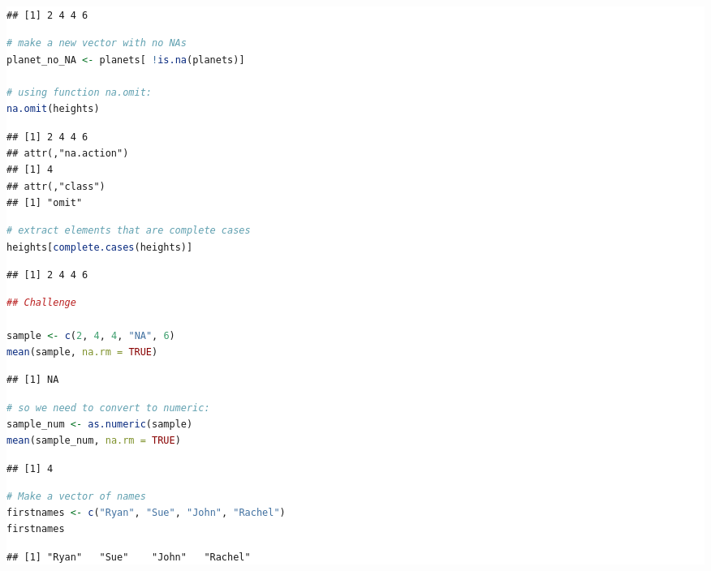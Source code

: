     ## [1] 2 4 4 6

``` r
# make a new vector with no NAs 
planet_no_NA <- planets[ !is.na(planets)]

# using function na.omit:
na.omit(heights)
```

    ## [1] 2 4 4 6
    ## attr(,"na.action")
    ## [1] 4
    ## attr(,"class")
    ## [1] "omit"

``` r
# extract elements that are complete cases
heights[complete.cases(heights)]
```

    ## [1] 2 4 4 6

``` r
## Challenge

sample <- c(2, 4, 4, "NA", 6)
mean(sample, na.rm = TRUE)
```

    ## [1] NA

``` r
# so we need to convert to numeric:
sample_num <- as.numeric(sample)
mean(sample_num, na.rm = TRUE)
```

    ## [1] 4

``` r
# Make a vector of names
firstnames <- c("Ryan", "Sue", "John", "Rachel")
firstnames
```

    ## [1] "Ryan"   "Sue"    "John"   "Rachel"
